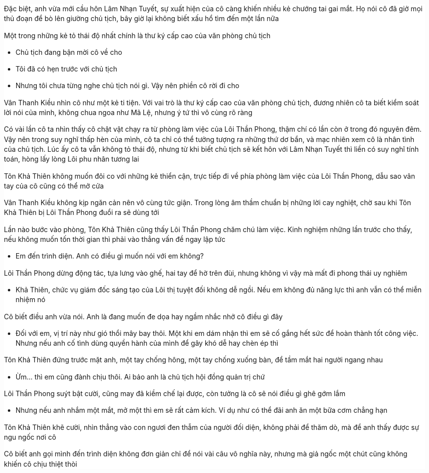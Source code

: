 Đặc biệt, anh vừa mới cầu hôn Lâm Nhạn Tuyết, sự xuất hiện của cô càng khiến nhiều kẻ chướng tai gai mắt. Họ nói cô đã giở mọi thủ đoạn để bò lên giường chủ tịch, bây giờ lại không biết xấu hổ tìm đến một lần nữa

Một trong những kẻ tỏ thái độ nhất chính là thư ký cấp cao của văn phòng chủ tịch


- Chủ tịch đang bận mời cô về cho

- Tôi đã có hẹn trước với chủ tịch

- Nhưng tôi chưa từng nghe chủ tịch nói gì. Vậy nên phiền cô rời đi cho

Vân Thanh Kiều nhìn cô như một kẻ ti tiện. Với vai trò là thư ký cấp cao của văn phòng chủ tịch, đương nhiên cô ta biết kiểm soát lời nói của mình, không chua ngoa như Mã Lệ, nhưng ý tứ thì vô cùng rõ ràng

Có vài lần cô ta nhìn thấy cô chật vật chạy ra từ phòng làm việc của Lôi Thần Phong, thậm chí có lần còn ở trong đó nguyên đêm. Vậy nên trong suy nghĩ thấp hèn của mình, cô ta chỉ có thể tưởng tượng ra những thứ dơ bẩn, và mạc nhiên xem cô là nhân tình của chủ tịch. Lúc ấy cô ta vẫn không tỏ thái độ, nhưng từ khi biết chủ tịch sẽ kết hôn với Lâm Nhạn Tuyết thì liền có suy nghĩ tính toán, hòng lấy lòng Lôi phu nhân tương lai

Tôn Khả Thiên không muốn đôi co với những kẻ thiển cận, trực tiếp đi về phía phòng làm việc của Lôi Thần Phong, dẫu sao vân tay của cô cũng có thể mở cửa

Vân Thanh Kiều không kịp ngăn cản nên vô cùng tức giận. Trong lòng âm thầm chuẩn bị những lời cay nghiệt, chờ sau khi Tôn Khả Thiên bị Lôi Thần Phong đuổi ra sẽ dùng tới

Lần nào bước vào phòng, Tôn Khả Thiên cũng thấy Lôi Thần Phong chăm chú làm việc. Kinh nghiệm những lần trước cho thấy, nếu không muốn tốn thời gian thì phải vào thẳng vấn đề ngay lập tức

- Em đến trình diện. Anh có điều gì muốn nói với em không?

Lôi Thần Phong dừng động tác, tựa lưng vào ghế, hai tay để hờ trên đùi, nhưng không vì vậy mà mất đi phong thái uy nghiêm

- Khả Thiên, chức vụ giám đốc sáng tạo của Lôi thị tuyệt đối không dễ ngồi. Nếu em không đủ năng lực thì anh vẫn có thể miễn nhiệm nó

Cô biết điều anh vừa nói. Anh là đang muốn đe dọa hay ngầm nhắc nhở cô điều gì đây

- Đối với em, vị trí này như gió thổi mây bay thôi. Một khi em dám nhận thì em sẽ cố gắng hết sức để hoàn thành tốt công việc. Nhưng nếu anh cố tình dùng quyền hành của mình để gây khó dễ hay chèn ép thì

Tôn Khả Thiên đứng trước mặt anh, một tay chống hông, một tay chống xuống bàn, để tầm mắt hai người ngang nhau

- Ừm... thì em cũng đành chịu thôi. Ai bảo anh là chủ tịch hội đồng quản trị chứ

Lôi Thần Phong suýt bật cười, cũng may đã kiềm chế lại được, còn tưởng là cô sẽ nói điều gì ghê gớm lắm

- Nhưng nếu anh nhắm một mắt, mở một thì em sẽ rất cảm kích. Ví dụ như có thể đãi anh ăn một bữa cơm chẳng hạn

Tôn Khả Thiên khẽ cười, nhìn thẳng vào con ngươi đen thẫm của người đối diện, không phải để thăm dò, mà để anh thấy được sự ngu ngốc nơi cô

Cô biết anh gọi mình đến trình diện không đơn giản chỉ để nói vài câu vô nghĩa này, nhưng mà giả ngốc một chút cũng không khiến cô chịu thiệt thòi
